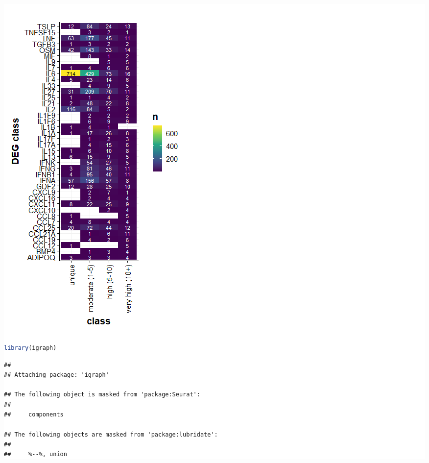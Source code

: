 ![](deg_visualizations_files/figure-gfm/unnamed-chunk-13-1.png)

``` r
library(igraph)
```

    ## 
    ## Attaching package: 'igraph'

    ## The following object is masked from 'package:Seurat':
    ## 
    ##     components

    ## The following objects are masked from 'package:lubridate':
    ## 
    ##     %--%, union
